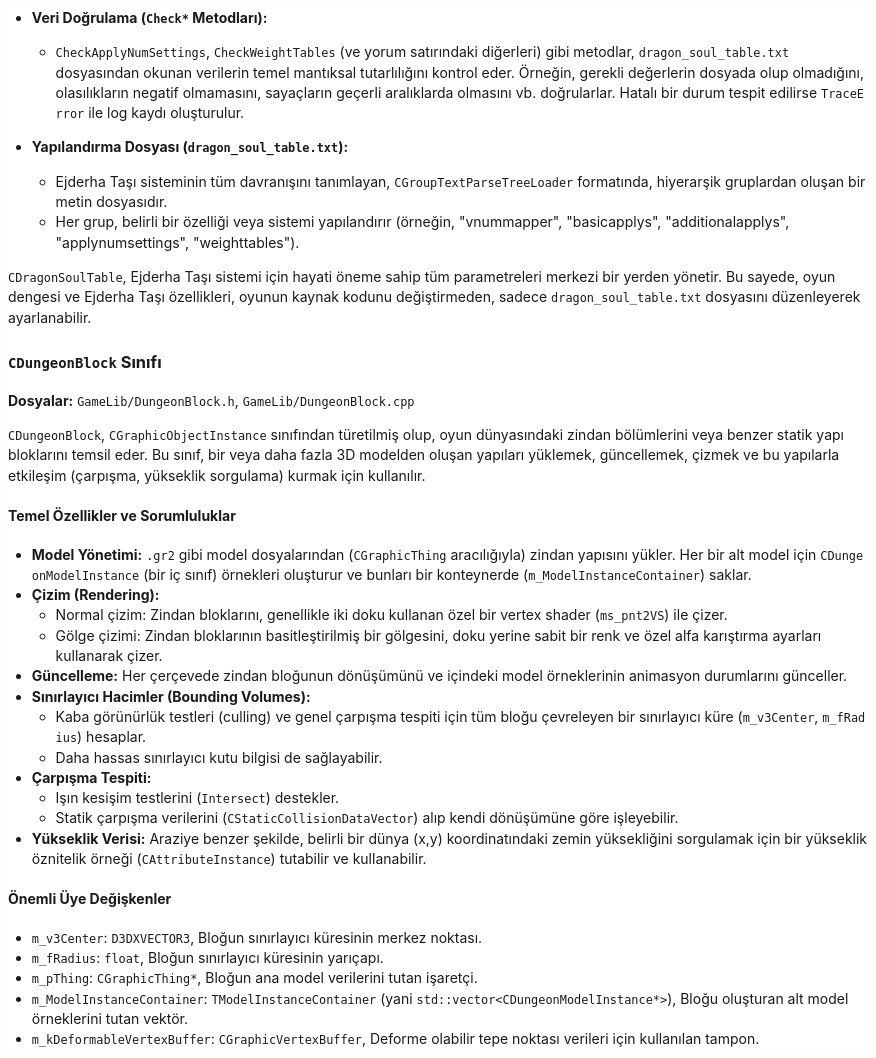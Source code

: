 *   **Veri Doğrulama (`Check*` Metodları):**
    *   `CheckApplyNumSettings`, `CheckWeightTables` (ve yorum satırındaki diğerleri) gibi metodlar, `dragon_soul_table.txt` dosyasından okunan verilerin temel mantıksal tutarlılığını kontrol eder. Örneğin, gerekli değerlerin dosyada olup olmadığını, olasılıkların negatif olmamasını, sayaçların geçerli aralıklarda olmasını vb. doğrularlar. Hatalı bir durum tespit edilirse `TraceError` ile log kaydı oluşturulur.

*   **Yapılandırma Dosyası (`dragon_soul_table.txt`):**
    *   Ejderha Taşı sisteminin tüm davranışını tanımlayan, `CGroupTextParseTreeLoader` formatında, hiyerarşik gruplardan oluşan bir metin dosyasıdır.
    *   Her grup, belirli bir özelliği veya sistemi yapılandırır (örneğin, "vnummapper", "basicapplys", "additionalapplys", "applynumsettings", "weighttables").

`CDragonSoulTable`, Ejderha Taşı sistemi için hayati öneme sahip tüm parametreleri merkezi bir yerden yönetir. Bu sayede, oyun dengesi ve Ejderha Taşı özellikleri, oyunun kaynak kodunu değiştirmeden, sadece `dragon_soul_table.txt` dosyasını düzenleyerek ayarlanabilir.

### `CDungeonBlock` Sınıfı

**Dosyalar:** `GameLib/DungeonBlock.h`, `GameLib/DungeonBlock.cpp`

`CDungeonBlock`, `CGraphicObjectInstance` sınıfından türetilmiş olup, oyun dünyasındaki zindan bölümlerini veya benzer statik yapı bloklarını temsil eder. Bu sınıf, bir veya daha fazla 3D modelden oluşan yapıları yüklemek, güncellemek, çizmek ve bu yapılarla etkileşim (çarpışma, yükseklik sorgulama) kurmak için kullanılır.

#### Temel Özellikler ve Sorumluluklar

*   **Model Yönetimi:** `.gr2` gibi model dosyalarından (`CGraphicThing` aracılığıyla) zindan yapısını yükler. Her bir alt model için `CDungeonModelInstance` (bir iç sınıf) örnekleri oluşturur ve bunları bir konteynerde (`m_ModelInstanceContainer`) saklar.
*   **Çizim (Rendering):**
    *   Normal çizim: Zindan bloklarını, genellikle iki doku kullanan özel bir vertex shader (`ms_pnt2VS`) ile çizer.
    *   Gölge çizimi: Zindan bloklarının basitleştirilmiş bir gölgesini, doku yerine sabit bir renk ve özel alfa karıştırma ayarları kullanarak çizer.
*   **Güncelleme:** Her çerçevede zindan bloğunun dönüşümünü ve içindeki model örneklerinin animasyon durumlarını günceller.
*   **Sınırlayıcı Hacimler (Bounding Volumes):**
    *   Kaba görünürlük testleri (culling) ve genel çarpışma tespiti için tüm bloğu çevreleyen bir sınırlayıcı küre (`m_v3Center`, `m_fRadius`) hesaplar.
    *   Daha hassas sınırlayıcı kutu bilgisi de sağlayabilir.
*   **Çarpışma Tespiti:**
    *   Işın kesişim testlerini (`Intersect`) destekler.
    *   Statik çarpışma verilerini (`CStaticCollisionDataVector`) alıp kendi dönüşümüne göre işleyebilir.
*   **Yükseklik Verisi:** Araziye benzer şekilde, belirli bir dünya (x,y) koordinatındaki zemin yüksekliğini sorgulamak için bir yükseklik öznitelik örneği (`CAttributeInstance`) tutabilir ve kullanabilir.

#### Önemli Üye Değişkenler

*   `m_v3Center`: `D3DXVECTOR3`, Bloğun sınırlayıcı küresinin merkez noktası.
*   `m_fRadius`: `float`, Bloğun sınırlayıcı küresinin yarıçapı.
*   `m_pThing`: `CGraphicThing*`, Bloğun ana model verilerini tutan işaretçi.
*   `m_ModelInstanceContainer`: `TModelInstanceContainer` (yani `std::vector<CDungeonModelInstance*>`), Bloğu oluşturan alt model örneklerini tutan vektör.
*   `m_kDeformableVertexBuffer`: `CGraphicVertexBuffer`, Deforme olabilir tepe noktası verileri için kullanılan tampon.
